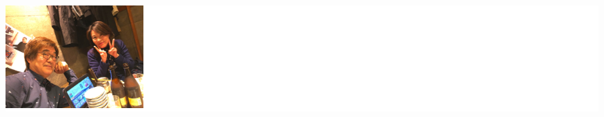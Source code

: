 <a href="20200124_003.JPG" data-lightbox="abc"><img src="20200124_003.JPG" alt="サンプル画像" width="200" /></a>